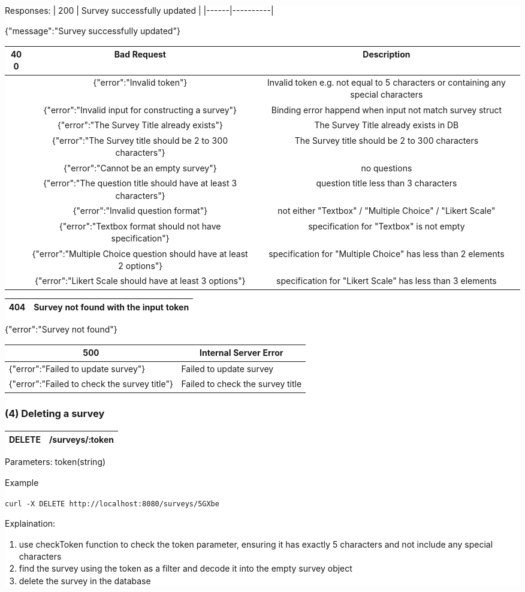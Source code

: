 Responses:
| 200 | Survey successfully updated |
|------|----------|

{"message":"Survey successfully updated"}

|    400   |  Bad Request  |       Description      |
|:---------:|:------:|:----------------------:|
|      |     {"error":"Invalid token"}        | Invalid token e.g. not equal to 5 characters or containing any special characters    |
|      |    {"error":"Invalid input for constructing a survey"}         |      Binding error happend when input not match survey struct     |
|      |     {"error":"The Survey Title already exists"}        |     The Survey Title already exists in DB     |
|      |     {"error":"The Survey title should be 2 to 300 characters"}        | The Survey title should be 2 to 300 characters |
|      |      {"error":"Cannot be an empty survey"}       | no questions |
|      | {"error":"The question title should have at least 3 characters"} | question title less than 3 characters |
|      |      {"error":"Invalid question format"}       | not either "Textbox" / "Multiple Choice" / "Likert Scale" |
|      |     {"error":"Textbox format should not have specification"}        | specification for "Textbox" is not empty  |
|      |      {"error":"Multiple Choice question should have at least 2 options"}       | specification for "Multiple Choice" has less than 2 elements |
|      |       {"error":"Likert Scale should have at least 3 options"}      | specification for "Likert Scale" has less than 3 elements |

| 404 | Survey not found with the input token |
|------|----------|

{"error":"Survey not found"}

| 500 | Internal Server Error |
|------|----------|
|  {"error":"Failed to update survey"}    |Failed to update survey|
|  {"error":"Failed to check the survey title"}    |Failed to check the survey title|

### (4) Deleting a survey

| DELETE | /surveys/:token |
|------|----------|

Parameters: token(string)

Example

```terminal
curl -X DELETE http://localhost:8080/surveys/5GXbe
```

Explaination:
1.	use checkToken function to check the token parameter, ensuring it has exactly 5 characters and not include any special characters
2.	find the survey using the token as a filter and decode it into the empty survey object
3.	delete the survey in the database
